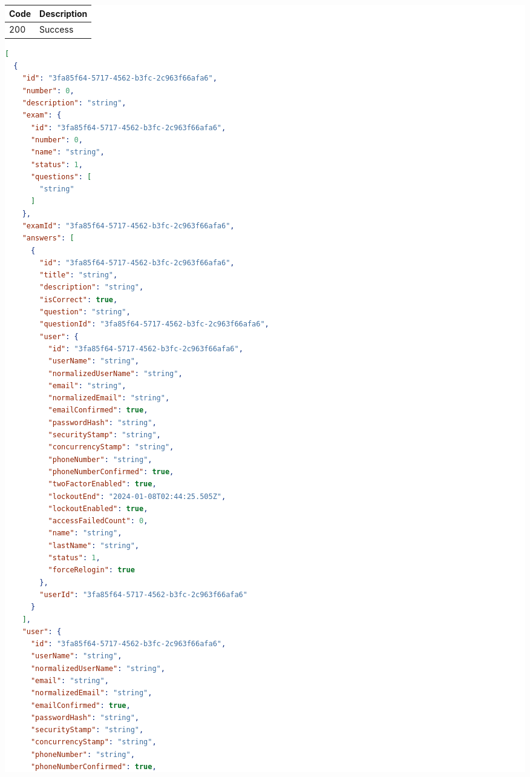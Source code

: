 | Code | Description |
| ---- | ----------- |
| 200 | Success |

```json
[
  {
    "id": "3fa85f64-5717-4562-b3fc-2c963f66afa6",
    "number": 0,
    "description": "string",
    "exam": {
      "id": "3fa85f64-5717-4562-b3fc-2c963f66afa6",
      "number": 0,
      "name": "string",
      "status": 1,
      "questions": [
        "string"
      ]
    },
    "examId": "3fa85f64-5717-4562-b3fc-2c963f66afa6",
    "answers": [
      {
        "id": "3fa85f64-5717-4562-b3fc-2c963f66afa6",
        "title": "string",
        "description": "string",
        "isCorrect": true,
        "question": "string",
        "questionId": "3fa85f64-5717-4562-b3fc-2c963f66afa6",
        "user": {
          "id": "3fa85f64-5717-4562-b3fc-2c963f66afa6",
          "userName": "string",
          "normalizedUserName": "string",
          "email": "string",
          "normalizedEmail": "string",
          "emailConfirmed": true,
          "passwordHash": "string",
          "securityStamp": "string",
          "concurrencyStamp": "string",
          "phoneNumber": "string",
          "phoneNumberConfirmed": true,
          "twoFactorEnabled": true,
          "lockoutEnd": "2024-01-08T02:44:25.505Z",
          "lockoutEnabled": true,
          "accessFailedCount": 0,
          "name": "string",
          "lastName": "string",
          "status": 1,
          "forceRelogin": true
        },
        "userId": "3fa85f64-5717-4562-b3fc-2c963f66afa6"
      }
    ],
    "user": {
      "id": "3fa85f64-5717-4562-b3fc-2c963f66afa6",
      "userName": "string",
      "normalizedUserName": "string",
      "email": "string",
      "normalizedEmail": "string",
      "emailConfirmed": true,
      "passwordHash": "string",
      "securityStamp": "string",
      "concurrencyStamp": "string",
      "phoneNumber": "string",
      "phoneNumberConfirmed": true,
```